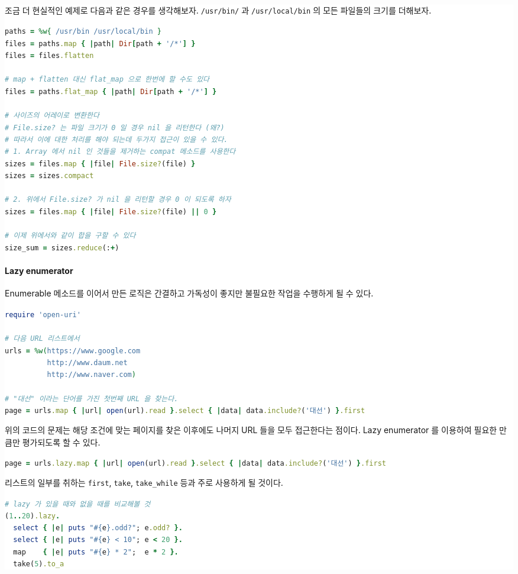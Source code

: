 조금 더 현실적인 예제로 다음과 같은 경우를 생각해보자. `/usr/bin/`
과 `/usr/local/bin` 의 모든 파일들의 크기를 더해보자.

```ruby
paths = %w{ /usr/bin /usr/local/bin }
files = paths.map { |path| Dir[path + '/*'] }
files = files.flatten

# map + flatten 대신 flat_map 으로 한번에 할 수도 있다
files = paths.flat_map { |path| Dir[path + '/*'] }

# 사이즈의 어레이로 변환한다
# File.size? 는 파일 크기가 0 일 경우 nil 을 리턴한다 (왜?)
# 따라서 이에 대한 처리를 해야 되는데 두가지 접근이 있을 수 있다.
# 1. Array 에서 nil 인 것들을 제거하는 compat 메소드를 사용한다
sizes = files.map { |file| File.size?(file) }
sizes = sizes.compact

# 2. 위에서 File.size? 가 nil 을 리턴할 경우 0 이 되도록 하자
sizes = files.map { |file| File.size?(file) || 0 }

# 이제 위에서와 같이 합을 구할 수 있다
size_sum = sizes.reduce(:+)
```

#### Lazy enumerator

Enumerable 메소드를 이어서 만든 로직은 간결하고 가독성이 좋지만 불필요한
작업을 수행하게 될 수 있다.

```ruby
require 'open-uri'

# 다음 URL 리스트에서
urls = %w(https://www.google.com
          http://www.daum.net
          http://www.naver.com)

# "대선" 이라는 단어를 가진 첫번째 URL 을 찾는다.
page = urls.map { |url| open(url).read }.select { |data| data.include?('대선') }.first
```

위의 코드의 문제는 해당 조건에 맞는 페이지를 찾은 이후에도 나머지 URL 들을
모두 접근한다는 점이다. Lazy enumerator 를 이용하여 필요한 만큼만 평가되도록
할 수 있다.

```ruby
page = urls.lazy.map { |url| open(url).read }.select { |data| data.include?('대선') }.first
```

리스트의 일부를 취하는 `first`, `take`, `take_while` 등과 주로 사용하게
될 것이다.

```ruby
# lazy 가 있을 때와 없을 때를 비교해볼 것
(1..20).lazy.
  select { |e| puts "#{e}.odd?"; e.odd? }.
  select { |e| puts "#{e} < 10"; e < 20 }.
  map    { |e| puts "#{e} * 2";  e * 2 }.
  take(5).to_a
```


[global-functions]: http://vaidehijoshi.github.io/blog/2015/05/12/investigating-rubys-global-functions-plus-kernel-module-with-puts/
[GIL]: https://en.wikipedia.org/wiki/Global_interpreter_lock
[test-vs-spec]: https://sites.google.com/site/unclebobconsultingllc/specs-vs-tests
[assertions]: http://docs.seattlerb.org/minitest/Minitest/Assertions.html